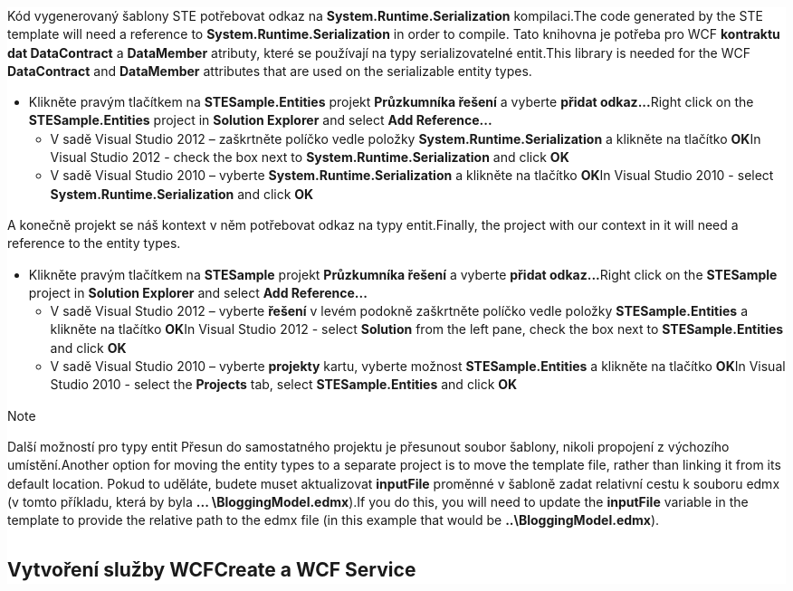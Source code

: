 <span data-ttu-id="e2c9f-187">Kód vygenerovaný šablony STE potřebovat odkaz na **System.Runtime.Serialization** kompilaci.</span><span class="sxs-lookup"><span data-stu-id="e2c9f-187">The code generated by the STE template will need a reference to **System.Runtime.Serialization** in order to compile.</span></span> <span data-ttu-id="e2c9f-188">Tato knihovna je potřeba pro WCF **kontraktu dat DataContract** a **DataMember** atributy, které se používají na typy serializovatelné entit.</span><span class="sxs-lookup"><span data-stu-id="e2c9f-188">This library is needed for the WCF **DataContract** and **DataMember** attributes that are used on the serializable entity types.</span></span>

-   <span data-ttu-id="e2c9f-189">Klikněte pravým tlačítkem na **STESample.Entities** projekt **Průzkumníka řešení** a vyberte **přidat odkaz...**</span><span class="sxs-lookup"><span data-stu-id="e2c9f-189">Right click on the **STESample.Entities** project in **Solution Explorer** and select **Add Reference...**</span></span>
    -   <span data-ttu-id="e2c9f-190">V sadě Visual Studio 2012 – zaškrtněte políčko vedle položky **System.Runtime.Serialization** a klikněte na tlačítko **OK**</span><span class="sxs-lookup"><span data-stu-id="e2c9f-190">In Visual Studio 2012 - check the box next to **System.Runtime.Serialization** and click **OK**</span></span>
    -   <span data-ttu-id="e2c9f-191">V sadě Visual Studio 2010 – vyberte **System.Runtime.Serialization** a klikněte na tlačítko **OK**</span><span class="sxs-lookup"><span data-stu-id="e2c9f-191">In Visual Studio 2010 - select **System.Runtime.Serialization** and click **OK**</span></span>

<span data-ttu-id="e2c9f-192">A konečně projekt se náš kontext v něm potřebovat odkaz na typy entit.</span><span class="sxs-lookup"><span data-stu-id="e2c9f-192">Finally, the project with our context in it will need a reference to the entity types.</span></span>

-   <span data-ttu-id="e2c9f-193">Klikněte pravým tlačítkem na **STESample** projekt **Průzkumníka řešení** a vyberte **přidat odkaz...**</span><span class="sxs-lookup"><span data-stu-id="e2c9f-193">Right click on the **STESample** project in **Solution Explorer** and select **Add Reference...**</span></span>
    -   <span data-ttu-id="e2c9f-194">V sadě Visual Studio 2012 – vyberte **řešení** v levém podokně zaškrtněte políčko vedle položky **STESample.Entities** a klikněte na tlačítko **OK**</span><span class="sxs-lookup"><span data-stu-id="e2c9f-194">In Visual Studio 2012 - select **Solution** from the left pane, check the box next to **STESample.Entities** and click **OK**</span></span>
    -   <span data-ttu-id="e2c9f-195">V sadě Visual Studio 2010 – vyberte **projekty** kartu, vyberte možnost **STESample.Entities** a klikněte na tlačítko **OK**</span><span class="sxs-lookup"><span data-stu-id="e2c9f-195">In Visual Studio 2010 - select the **Projects** tab, select **STESample.Entities** and click **OK**</span></span>

>[!NOTE]
> <span data-ttu-id="e2c9f-196">Další možností pro typy entit Přesun do samostatného projektu je přesunout soubor šablony, nikoli propojení z výchozího umístění.</span><span class="sxs-lookup"><span data-stu-id="e2c9f-196">Another option for moving the entity types to a separate project is to move the template file, rather than linking it from its default location.</span></span> <span data-ttu-id="e2c9f-197">Pokud to uděláte, budete muset aktualizovat **inputFile** proměnné v šabloně zadat relativní cestu k souboru edmx (v tomto příkladu, která by byla **... \\BloggingModel.edmx**).</span><span class="sxs-lookup"><span data-stu-id="e2c9f-197">If you do this, you will need to update the **inputFile** variable in the template to provide the relative path to the edmx file (in this example that would be **..\\BloggingModel.edmx**).</span></span>

## <a name="create-a-wcf-service"></a><span data-ttu-id="e2c9f-198">Vytvoření služby WCF</span><span class="sxs-lookup"><span data-stu-id="e2c9f-198">Create a WCF Service</span></span>
